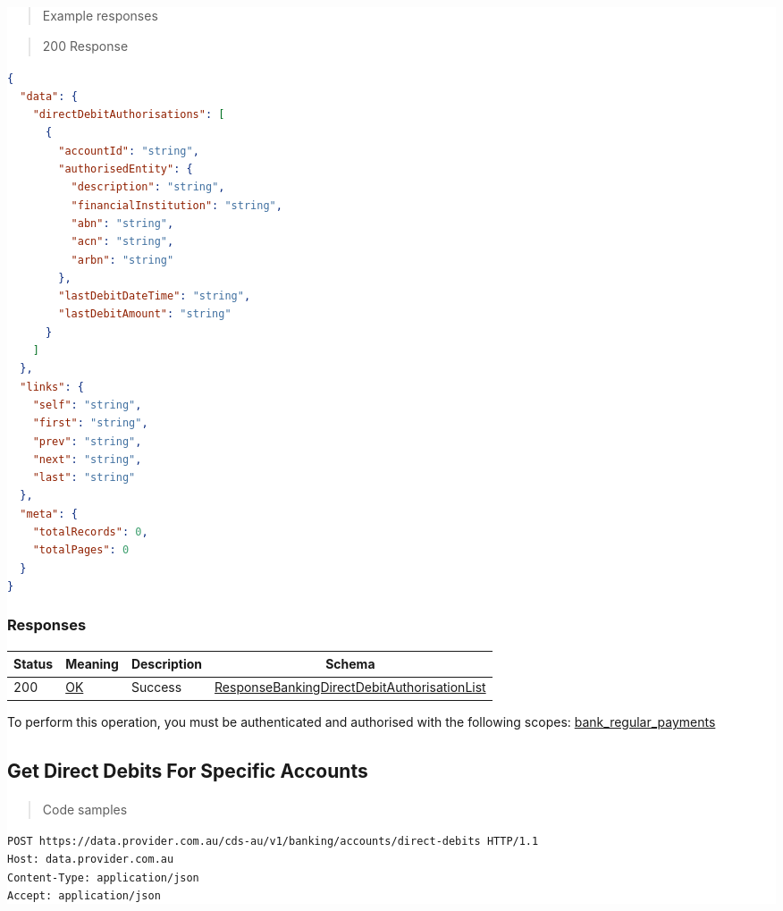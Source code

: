 > Example responses

> 200 Response

```json
{
  "data": {
    "directDebitAuthorisations": [
      {
        "accountId": "string",
        "authorisedEntity": {
          "description": "string",
          "financialInstitution": "string",
          "abn": "string",
          "acn": "string",
          "arbn": "string"
        },
        "lastDebitDateTime": "string",
        "lastDebitAmount": "string"
      }
    ]
  },
  "links": {
    "self": "string",
    "first": "string",
    "prev": "string",
    "next": "string",
    "last": "string"
  },
  "meta": {
    "totalRecords": 0,
    "totalPages": 0
  }
}
```

<h3 id="get-bulk-direct-debits-responses">Responses</h3>

|Status|Meaning|Description|Schema|
|---|---|---|---|
|200|[OK](https://tools.ietf.org/html/rfc7231#section-6.3.1)|Success|[ResponseBankingDirectDebitAuthorisationList](#schemaresponsebankingdirectdebitauthorisationlist)|

<aside class="notice">
To perform this operation, you must be authenticated and authorised with the following scopes:
<a href="#authorisation-scopes">bank_regular_payments</a>
</aside>

## Get Direct Debits For Specific Accounts

<a id="opIdlistDirectDebitsSpecificAccounts"></a>

> Code samples

```http
POST https://data.provider.com.au/cds-au/v1/banking/accounts/direct-debits HTTP/1.1
Host: data.provider.com.au
Content-Type: application/json
Accept: application/json

```
